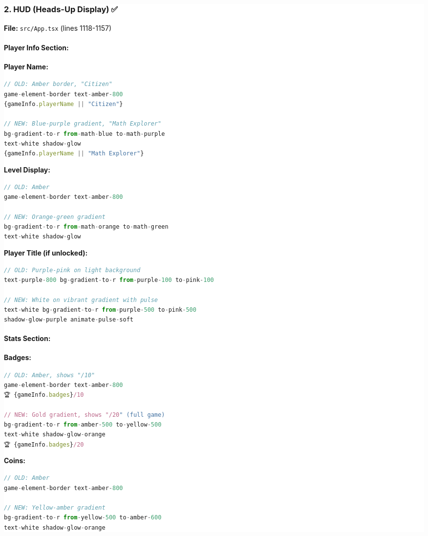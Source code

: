 ### **2. HUD (Heads-Up Display)** ✅

**File:** `src/App.tsx` (lines 1118-1157)

#### **Player Info Section:**

**Player Name:**
```typescript
// OLD: Amber border, "Citizen"
game-element-border text-amber-800
{gameInfo.playerName || "Citizen"}

// NEW: Blue-purple gradient, "Math Explorer"  
bg-gradient-to-r from-math-blue to-math-purple 
text-white shadow-glow
{gameInfo.playerName || "Math Explorer"}
```

**Level Display:**
```typescript
// OLD: Amber
game-element-border text-amber-800

// NEW: Orange-green gradient
bg-gradient-to-r from-math-orange to-math-green
text-white shadow-glow
```

**Player Title (if unlocked):**
```typescript
// OLD: Purple-pink on light background
text-purple-800 bg-gradient-to-r from-purple-100 to-pink-100

// NEW: White on vibrant gradient with pulse
text-white bg-gradient-to-r from-purple-500 to-pink-500
shadow-glow-purple animate-pulse-soft
```

#### **Stats Section:**

**Badges:**
```typescript
// OLD: Amber, shows "/10"
game-element-border text-amber-800
🏆 {gameInfo.badges}/10

// NEW: Gold gradient, shows "/20" (full game)
bg-gradient-to-r from-amber-500 to-yellow-500
text-white shadow-glow-orange
🏆 {gameInfo.badges}/20
```

**Coins:**
```typescript
// OLD: Amber
game-element-border text-amber-800

// NEW: Yellow-amber gradient
bg-gradient-to-r from-yellow-500 to-amber-600
text-white shadow-glow-orange
```
